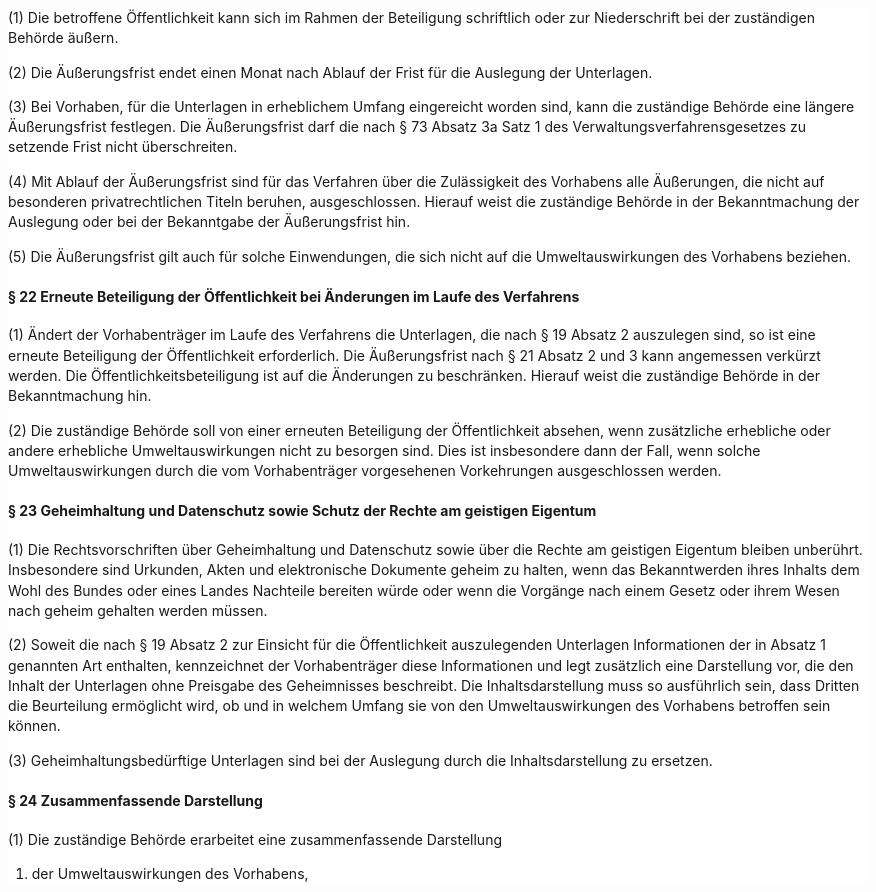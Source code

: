 (1) Die betroffene Öffentlichkeit kann sich im Rahmen der Beteiligung schriftlich oder zur Niederschrift bei der zuständigen Behörde äußern.

(2) Die Äußerungsfrist endet einen Monat nach Ablauf der Frist für die Auslegung der Unterlagen.

(3) Bei Vorhaben, für die Unterlagen in erheblichem Umfang eingereicht worden sind, kann die zuständige Behörde eine längere Äußerungsfrist festlegen. Die Äußerungsfrist darf die nach § 73 Absatz 3a Satz 1 des Verwaltungsverfahrensgesetzes zu setzende Frist nicht überschreiten.

(4) Mit Ablauf der Äußerungsfrist sind für das Verfahren über die Zulässigkeit des Vorhabens alle Äußerungen, die nicht auf besonderen privatrechtlichen Titeln beruhen, ausgeschlossen. Hierauf weist die zuständige Behörde in der Bekanntmachung der Auslegung oder bei der Bekanntgabe der Äußerungsfrist hin.

(5) Die Äußerungsfrist gilt auch für solche Einwendungen, die sich nicht auf die Umweltauswirkungen des Vorhabens beziehen.


#### § 22 Erneute Beteiligung der Öffentlichkeit bei Änderungen im Laufe des Verfahrens

(1) Ändert der Vorhabenträger im Laufe des Verfahrens die Unterlagen, die nach § 19 Absatz 2 auszulegen sind, so ist eine erneute Beteiligung der Öffentlichkeit erforderlich. Die Äußerungsfrist nach § 21 Absatz 2 und 3 kann angemessen verkürzt werden. Die Öffentlichkeitsbeteiligung ist auf die Änderungen zu beschränken. Hierauf weist die zuständige Behörde in der Bekanntmachung hin.

(2) Die zuständige Behörde soll von einer erneuten Beteiligung der Öffentlichkeit absehen, wenn zusätzliche erhebliche oder andere erhebliche Umweltauswirkungen nicht zu besorgen sind. Dies ist insbesondere dann der Fall, wenn solche Umweltauswirkungen durch die vom Vorhabenträger vorgesehenen Vorkehrungen ausgeschlossen werden.


#### § 23 Geheimhaltung und Datenschutz sowie Schutz der Rechte am geistigen Eigentum

(1) Die Rechtsvorschriften über Geheimhaltung und Datenschutz sowie über die Rechte am geistigen Eigentum bleiben unberührt. Insbesondere sind Urkunden, Akten und elektronische Dokumente geheim zu halten, wenn das Bekanntwerden ihres Inhalts dem Wohl des Bundes oder eines Landes Nachteile bereiten würde oder wenn die Vorgänge nach einem Gesetz oder ihrem Wesen nach geheim gehalten werden müssen.

(2) Soweit die nach § 19 Absatz 2 zur Einsicht für die Öffentlichkeit auszulegenden Unterlagen Informationen der in Absatz 1 genannten Art enthalten, kennzeichnet der Vorhabenträger diese Informationen und legt zusätzlich eine Darstellung vor, die den Inhalt der Unterlagen ohne Preisgabe des Geheimnisses beschreibt. Die Inhaltsdarstellung muss so ausführlich sein, dass Dritten die Beurteilung ermöglicht wird, ob und in welchem Umfang sie von den Umweltauswirkungen des Vorhabens betroffen sein können.

(3) Geheimhaltungsbedürftige Unterlagen sind bei der Auslegung durch die Inhaltsdarstellung zu ersetzen.


#### § 24 Zusammenfassende Darstellung

(1) Die zuständige Behörde erarbeitet eine zusammenfassende Darstellung

1.  der Umweltauswirkungen des Vorhabens,

